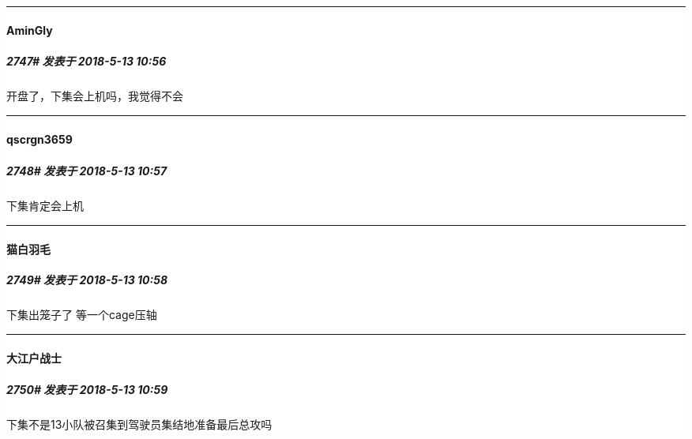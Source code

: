 














*****

####  AminGly  
##### 2747#       发表于 2018-5-13 10:56




开盘了，下集会上机吗，我觉得不会







*****

####  qscrgn3659  
##### 2748#       发表于 2018-5-13 10:57




下集肯定会上机







*****

####  猫白羽毛  
##### 2749#       发表于 2018-5-13 10:58




下集出笼子了
等一个cage压轴







*****

####  大江户战士  
##### 2750#       发表于 2018-5-13 10:59




下集不是13小队被召集到驾驶员集结地准备最后总攻吗
